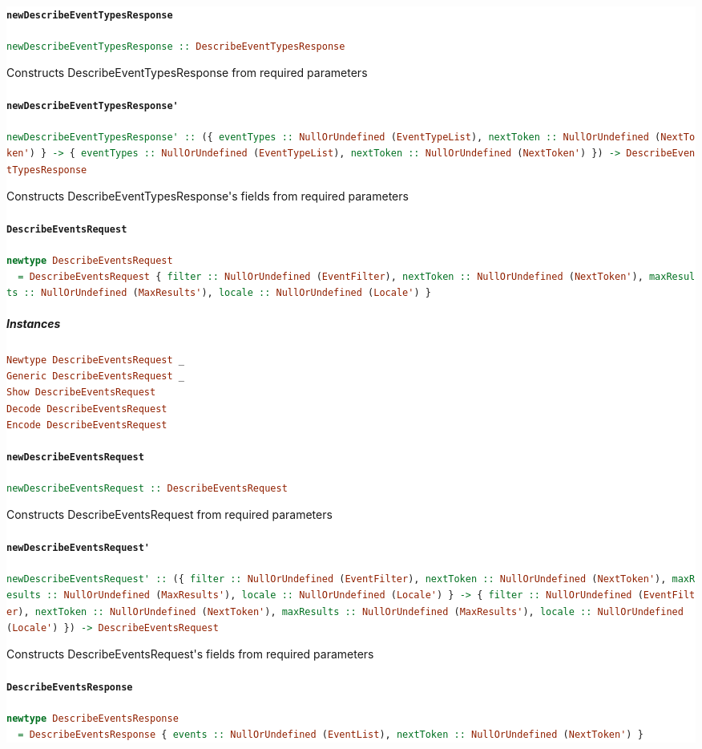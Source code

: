 #### `newDescribeEventTypesResponse`

``` purescript
newDescribeEventTypesResponse :: DescribeEventTypesResponse
```

Constructs DescribeEventTypesResponse from required parameters

#### `newDescribeEventTypesResponse'`

``` purescript
newDescribeEventTypesResponse' :: ({ eventTypes :: NullOrUndefined (EventTypeList), nextToken :: NullOrUndefined (NextToken') } -> { eventTypes :: NullOrUndefined (EventTypeList), nextToken :: NullOrUndefined (NextToken') }) -> DescribeEventTypesResponse
```

Constructs DescribeEventTypesResponse's fields from required parameters

#### `DescribeEventsRequest`

``` purescript
newtype DescribeEventsRequest
  = DescribeEventsRequest { filter :: NullOrUndefined (EventFilter), nextToken :: NullOrUndefined (NextToken'), maxResults :: NullOrUndefined (MaxResults'), locale :: NullOrUndefined (Locale') }
```

##### Instances
``` purescript
Newtype DescribeEventsRequest _
Generic DescribeEventsRequest _
Show DescribeEventsRequest
Decode DescribeEventsRequest
Encode DescribeEventsRequest
```

#### `newDescribeEventsRequest`

``` purescript
newDescribeEventsRequest :: DescribeEventsRequest
```

Constructs DescribeEventsRequest from required parameters

#### `newDescribeEventsRequest'`

``` purescript
newDescribeEventsRequest' :: ({ filter :: NullOrUndefined (EventFilter), nextToken :: NullOrUndefined (NextToken'), maxResults :: NullOrUndefined (MaxResults'), locale :: NullOrUndefined (Locale') } -> { filter :: NullOrUndefined (EventFilter), nextToken :: NullOrUndefined (NextToken'), maxResults :: NullOrUndefined (MaxResults'), locale :: NullOrUndefined (Locale') }) -> DescribeEventsRequest
```

Constructs DescribeEventsRequest's fields from required parameters

#### `DescribeEventsResponse`

``` purescript
newtype DescribeEventsResponse
  = DescribeEventsResponse { events :: NullOrUndefined (EventList), nextToken :: NullOrUndefined (NextToken') }
```
